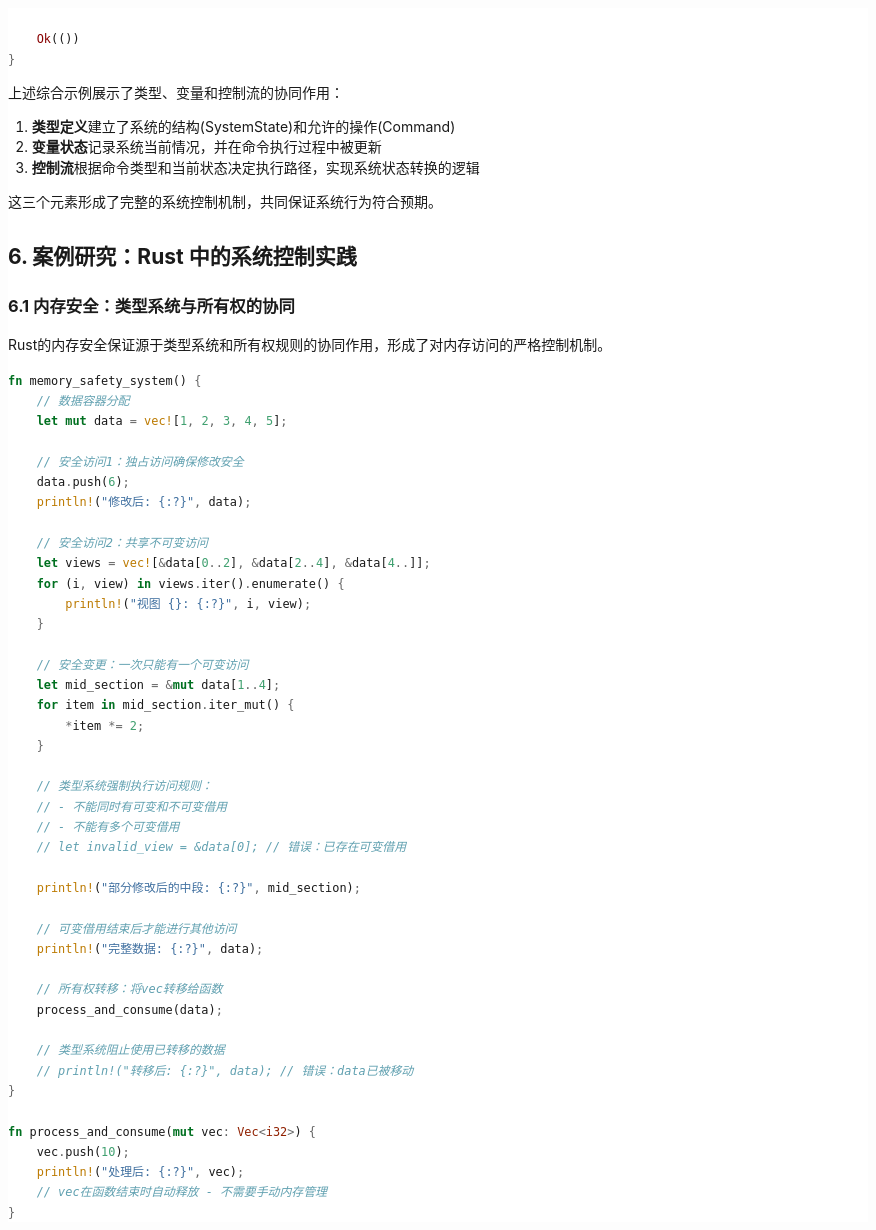 ```rust
    
    Ok(())
}
```

上述综合示例展示了类型、变量和控制流的协同作用：

1. **类型定义**建立了系统的结构(SystemState)和允许的操作(Command)
2. **变量状态**记录系统当前情况，并在命令执行过程中被更新
3. **控制流**根据命令类型和当前状态决定执行路径，实现系统状态转换的逻辑

这三个元素形成了完整的系统控制机制，共同保证系统行为符合预期。

## 6. 案例研究：Rust 中的系统控制实践

### 6.1 内存安全：类型系统与所有权的协同

Rust的内存安全保证源于类型系统和所有权规则的协同作用，形成了对内存访问的严格控制机制。

```rust
fn memory_safety_system() {
    // 数据容器分配
    let mut data = vec![1, 2, 3, 4, 5];
    
    // 安全访问1：独占访问确保修改安全
    data.push(6);
    println!("修改后: {:?}", data);
    
    // 安全访问2：共享不可变访问
    let views = vec![&data[0..2], &data[2..4], &data[4..]];
    for (i, view) in views.iter().enumerate() {
        println!("视图 {}: {:?}", i, view);
    }
    
    // 安全变更：一次只能有一个可变访问
    let mid_section = &mut data[1..4];
    for item in mid_section.iter_mut() {
        *item *= 2;
    }
    
    // 类型系统强制执行访问规则：
    // - 不能同时有可变和不可变借用
    // - 不能有多个可变借用
    // let invalid_view = &data[0]; // 错误：已存在可变借用
    
    println!("部分修改后的中段: {:?}", mid_section);
    
    // 可变借用结束后才能进行其他访问
    println!("完整数据: {:?}", data);
    
    // 所有权转移：将vec转移给函数
    process_and_consume(data);
    
    // 类型系统阻止使用已转移的数据
    // println!("转移后: {:?}", data); // 错误：data已被移动
}

fn process_and_consume(mut vec: Vec<i32>) {
    vec.push(10);
    println!("处理后: {:?}", vec);
    // vec在函数结束时自动释放 - 不需要手动内存管理
}
```
